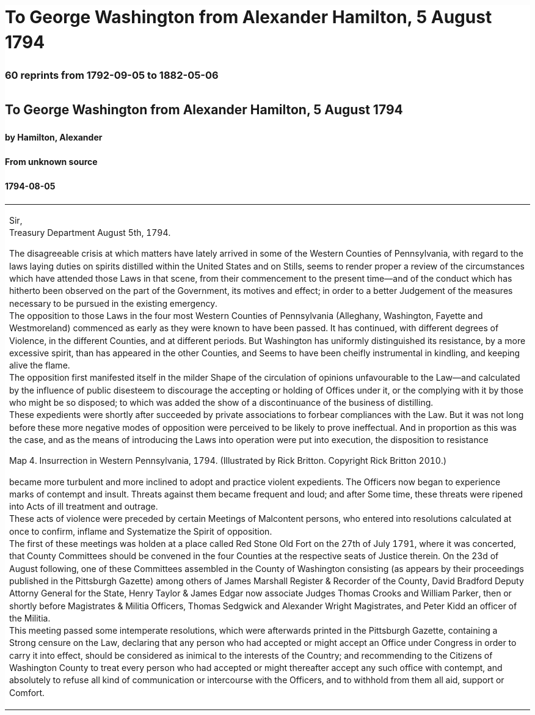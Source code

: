 
# To George Washington from Alexander Hamilton, 5 August 1794

### 60 reprints from 1792-09-05 to 1882-05-06

## To George Washington from Alexander Hamilton, 5 August 1794

#### by Hamilton, Alexander

#### From unknown source

#### 1794-08-05

<table style="width: 100%;"><tr><td style="width: 50%">

Sir,  
Treasury Department August 5th, 1794.  
  
The disagreeable crisis at which matters have lately arrived in some of the Western Counties of Pennsylvania, with regard to the laws laying duties on spirits distilled within the United States and on Stills, seems to render proper a review of the circumstances which have attended those Laws in that scene, from their commencement to the present time—and of the conduct which has hitherto been observed on the part of the Government, its motives and effect; in order to a better Judgement of the measures necessary to be pursued in the existing emergency.  
The opposition to those Laws in the four most Western Counties of Pennsylvania (Alleghany, Washington, Fayette and Westmoreland) commenced as early as they were known to have been passed. It has continued, with different degrees of Violence, in the different Counties, and at different periods. But Washington has uniformly distinguished its resistance, by a more excessive spirit, than has appeared in the other Counties, and Seems to have been cheifly instrumental in kindling, and keeping alive the flame.  
The opposition first manifested itself in the milder Shape of the circulation of opinions unfavourable to the Law—and calculated by the influence of public disesteem to discourage the accepting or holding of Offices under it, or the complying with it by those who might be so disposed; to which was added the show of a discontinuance of the business of distilling.  
These expedients were shortly after succeeded by private associations to forbear compliances with the Law. But it was not long before these more negative modes of opposition were perceived to be likely to prove ineffectual. And in proportion as this was the case, and as the means of introducing the Laws into operation were put into execution, the disposition to resistance  
  
Map 4. Insurrection in Western Pennsylvania, 1794. (Illustrated by Rick Britton. Copyright Rick Britton 2010.)  
  
became more turbulent and more inclined to adopt and practice violent expedients. The Officers now began to experience marks of contempt and insult. Threats against them became frequent and loud; and after Some time, these threats were ripened into Acts of ill treatment and outrage.  
These acts of violence were preceded by certain Meetings of Malcontent persons, who entered into resolutions calculated at once to confirm, inflame and Systematize the Spirit of opposition.  
The first of these meetings was holden at a place called Red Stone Old Fort on the 27th of July 1791, where it was concerted, that County Committees should be convened in the four Counties at the respective seats of Justice therein.  On the 23d of August following, one of these Committees assembled in the County of Washington consisting (as appears by their proceedings published in the Pittsburgh Gazette) among others of James Marshall Register &amp; Recorder of the County, David Bradford Deputy Attorny General for the State, Henry Taylor &amp; James Edgar now associate Judges Thomas Crooks and William Parker, then or shortly before Magistrates &amp; Militia Officers, Thomas Sedgwick and Alexander Wright Magistrates, and Peter Kidd an officer of the Militia.  
This meeting passed some intemperate resolutions, which were afterwards printed in the Pittsburgh Gazette, containing a Strong censure on the Law, declaring that any person who had accepted or might accept an Office under Congress in order to carry it into effect, should be considered as inimical to the interests of the Country; and recommending to the Citizens of Washington County to treat every person who had accepted or might thereafter accept any such office with contempt, and absolutely to refuse all kind of communication or intercourse with the Officers, and to withhold from them all aid, support or Comfort.  